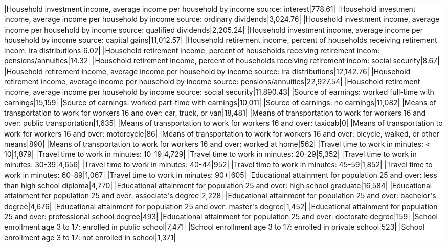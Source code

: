 |Household investment income, average income per household by income source: interest|778.61|
|Household investment income, average income per household by income source: ordinary dividends|3,024.76|
|Household investment income, average income per household by income source: qualified dividends|2,205.24|
|Household investment income, average income per household by income source: capital gains|11,012.57|
|Household retirement income, percent of households receiving retirement incom: ira distributions|6.02|
|Household retirement income, percent of households receiving retirement incom: pensions/annuities|14.32|
|Household retirement income, percent of households receiving retirement incom: social security|8.67|
|Household retirement income, average income per household by income source: ira distributions|12,142.76|
|Household retirement income, average income per household by income source: pensions/annuities|22,927.54|
|Household retirement income, average income per household by income source: social security|11,890.43|
|Source of earnings: worked full-time with earnings|15,159|
|Source of earnings: worked part-time with earnings|10,011|
|Source of earnings: no earnings|11,082|
|Means of transportation to work for workers 16 and over: car, truck, or van|18,481|
|Means of transportation to work for workers 16 and over: public transportation|1,635|
|Means of transportation to work for workers 16 and over: taxicab|0|
|Means of transportation to work for workers 16 and over: motorcycle|86|
|Means of transportation to work for workers 16 and over: bicycle, walked, or other means|890|
|Means of transportation to work for workers 16 and over: worked at home|562|
|Travel time to work in minutes: < 10|1,879|
|Travel time to work in minutes: 10-19|4,729|
|Travel time to work in minutes: 20-29|5,352|
|Travel time to work in minutes: 30-39|4,656|
|Travel time to work in minutes: 40-44|952|
|Travel time to work in minutes: 45-59|1,852|
|Travel time to work in minutes: 60-89|1,067|
|Travel time to work in minutes: 90+|605|
|Educational attainment for population 25 and over: less than high school diploma|4,770|
|Educational attainment for population 25 and over: high school graduate|16,584|
|Educational attainment for population 25 and over: associate's degree|2,228|
|Educational attainment for population 25 and over: bachelor's degree|4,676|
|Educational attainment for population 25 and over: master's degree|1,452|
|Educational attainment for population 25 and over: professional school degree|493|
|Educational attainment for population 25 and over: doctorate degree|159|
|School enrollment age 3 to 17: enrolled in public school|7,471|
|School enrollment age 3 to 17: enrolled in private school|523|
|School enrollment age 3 to 17: not enrolled in school|1,371|
